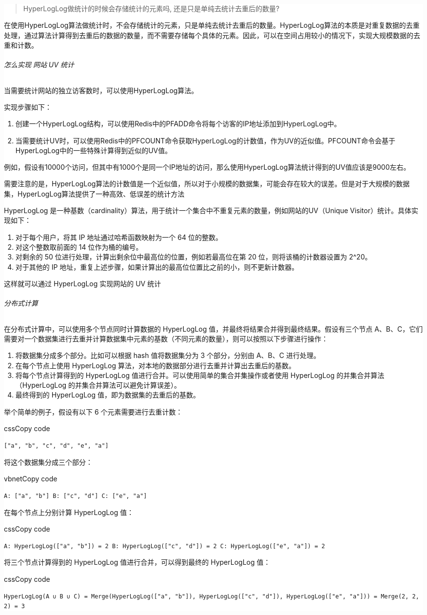 > HyperLogLog做统计的时候会存储统计的元素吗, 还是只是单纯去统计去重后的数量?

在使用HyperLogLog算法做统计时，不会存储统计的元素，只是单纯去统计去重后的数量。HyperLogLog算法的本质是对重复数据的去重处理，通过算法计算得到去重后的数据的数量，而不需要存储每个具体的元素。因此，可以在空间占用较小的情况下，实现大规模数据的去重和计数。

###### 怎么实现 网站 UV 统计

当需要统计网站的独立访客数时，可以使用HyperLogLog算法。

实现步骤如下：

1. 创建一个HyperLogLog结构，可以使用Redis中的PFADD命令将每个访客的IP地址添加到HyperLogLog中。

2. 当需要统计UV时，可以使用Redis中的PFCOUNT命令获取HyperLogLog的计数值，作为UV的近似值。PFCOUNT命令会基于HyperLogLog中的一些特殊计算得到近似的UV值。

例如，假设有10000个访问，但其中有1000个是同一个IP地址的访问，那么使用HyperLogLog算法统计得到的UV值应该是9000左右。

需要注意的是，HyperLogLog算法的计数值是一个近似值，所以对于小规模的数据集，可能会存在较大的误差。但是对于大规模的数据集，HyperLogLog算法提供了一种高效、低误差的统计方法

HyperLogLog 是一种基数（cardinality）算法，用于统计一个集合中不重复元素的数量，例如网站的UV（Unique Visitor）统计。具体实现如下：

1. 对于每个用户，将其 IP 地址通过哈希函数映射为一个 64 位的整数。
2. 对这个整数取前面的 14 位作为桶的编号。
3. 对剩余的 50 位进行处理，计算出剩余位中最高位的位置，例如若最高位在第 20 位，则将该桶的计数器设置为 2^20。
4. 对于其他的 IP 地址，重复上述步骤，如果计算出的最高位位置比之前的小，则不更新计数器。

这样就可以通过 HyperLogLog 实现网站的 UV 统计

###### 分布式计算

在分布式计算中，可以使用多个节点同时计算数据的 HyperLogLog 值，并最终将结果合并得到最终结果。假设有三个节点 A、B、C，它们需要对一个数据集进行去重并计算数据集中元素的基数（不同元素的数量），则可以按照以下步骤进行操作：

1. 将数据集分成多个部分。比如可以根据 hash 值将数据集分为 3 个部分，分别由 A、B、C 进行处理。
2. 在每个节点上使用 HyperLogLog 算法，对本地的数据部分进行去重并计算出去重后的基数。
3. 将每个节点计算得到的 HyperLogLog 值进行合并。可以使用简单的集合并集操作或者使用 HyperLogLog 的并集合并算法（HyperLogLog 的并集合并算法可以避免计算误差）。
4. 最终得到的 HyperLogLog 值，即为数据集的去重后的基数。

举个简单的例子，假设有以下 6 个元素需要进行去重计数：

cssCopy code

`["a", "b", "c", "d", "e", "a"]`

将这个数据集分成三个部分：

vbnetCopy code

`A: ["a", "b"] B: ["c", "d"] C: ["e", "a"]`

在每个节点上分别计算 HyperLogLog 值：

cssCopy code

`A: HyperLogLog(["a", "b"]) = 2 B: HyperLogLog(["c", "d"]) = 2 C: HyperLogLog(["e", "a"]) = 2`

将三个节点计算得到的 HyperLogLog 值进行合并，可以得到最终的 HyperLogLog 值：

cssCopy code

`HyperLogLog(A ∪ B ∪ C) = Merge(HyperLogLog(["a", "b"]), HyperLogLog(["c", "d"]), HyperLogLog(["e", "a"])) = Merge(2, 2, 2) = 3`
